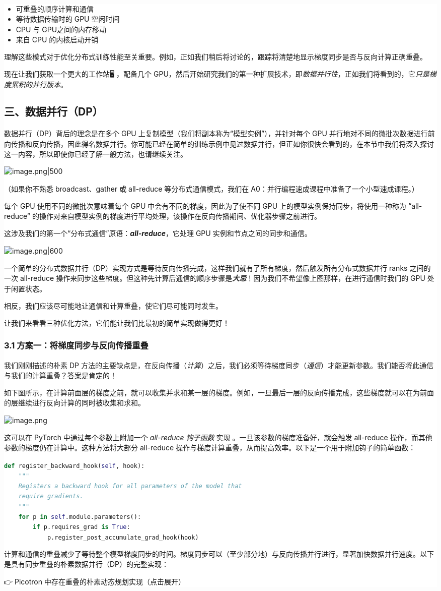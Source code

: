 - 可重叠的顺序计算和通信
- 等待数据传输时的 GPU 空闲时间
- CPU 与 GPU之间的内存移动
- 来自 CPU 的内核启动开销

理解这些模式对于优化分布式训练性能至关重要。例如，正如我们稍后将讨论的，跟踪将清楚地显示梯度同步是否与反向计算正确重叠。

现在让我们获取一个更大的工作站🖥️ ，配备几个 GPU，然后开始研究我们的第一种扩展技术，即*数据并行性*，正如我们将看到的，它*只是梯度累积的并行版本*。

## 三、数据并行（DP）

数据并行（DP）背后的理念是在多个 GPU 上复制模型（我们将副本称为“模型实例”），并针对每个 GPU 并行地对不同的微批次数据进行前向传播和反向传播，因此得名数据并行。你可能已经在简单的训练示例中见过数据并行，但正如你很快会看到的，在本节中我们将深入探讨这一内容，所以即使你已经了解一般方法，也请继续关注。

![image.png|500](https://nanotron-ultrascale-playbook.static.hf.space/assets/images/dp_diagram.png)

（如果你不熟悉 broadcast、gather 或 all-reduce 等分布式通信模式，我们在 A0：并行编程速成课程中准备了一个小型速成课程。）

每个 GPU 使用不同的微批次意味着每个 GPU 中会有不同的梯度，因此为了使不同 GPU 上的模型实例保持同步，将使用一种称为 “all-reduce” 的操作对来自模型实例的梯度进行平均处理，该操作在反向传播期间、优化器步骤之前进行。

这涉及我们的第一个“分布式通信”原语：***all-reduce***，它处理 GPU 实例和节点之间的同步和通信。

![image.png|600](https://nanotron-ultrascale-playbook.static.hf.space/assets/images/dp_overlap1.svg)

一个简单的分布式数据并行（DP）实现方式是等待反向传播完成，这样我们就有了所有梯度，然后触发所有分布式数据并行 ranks 之间的一次 all-reduce 操作来同步这些梯度。但这种先计算后通信的顺序步骤是***大忌***！因为我们不希望像上图那样，在进行通信时我们的 GPU 处于闲置状态。

相反，我们应该尽可能地让通信和计算重叠，使它们尽可能同时发生。

让我们来看看三种优化方法，它们能让我们比最初的简单实现做得更好！

### 3.1 方案一：将梯度同步与反向传播重叠

我们刚刚描述的朴素 DP 方法的主要缺点是，在反向传播（*计算*）之后，我们必须等待梯度同步（*通信*）才能更新参数。我们能否将此通信与我们的计算重叠？答案是肯定的！

如下图所示，在计算前面层的梯度之前，就可以收集并求和某一层的梯度。例如，一旦最后一层的反向传播完成，这些梯度就可以在为前面的层继续进行反向计算的同时被收集和求和。

![image.png](https://nanotron-ultrascale-playbook.static.hf.space/assets/images/dp_overlap2.svg)

这可以在 PyTorch 中通过每个参数上附加一个 *all-reduce 钩子函数* 实现 。一旦该参数的梯度准备好，就会触发 all-reduce 操作，而其他参数的梯度仍在计算中。这种方法将大部分 all-reduce 操作与梯度计算重叠，从而提高效率。以下是一个用于附加钩子的简单函数：

```python
def register_backward_hook(self, hook):
    """
    Registers a backward hook for all parameters of the model that 
    require gradients.
    """
    for p in self.module.parameters():
        if p.requires_grad is True:
            p.register_post_accumulate_grad_hook(hook)
```

计算和通信的重叠减少了等待整个模型梯度同步的时间。梯度同步可以（至少部分地）与反向传播并行进行，显著加快数据并行速度。以下是具有同步重叠的朴素数据并行（DP）的完整实现：

👉 Picotron 中存在重叠的朴素动态规划实现（点击展开）
